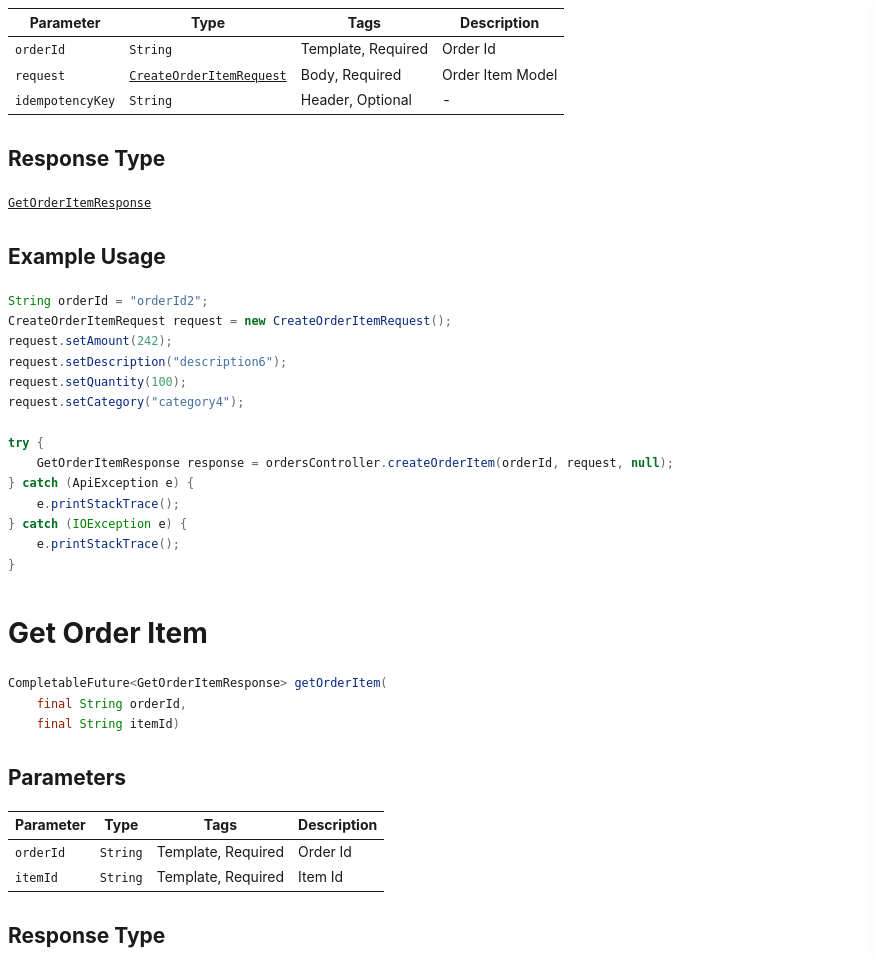 | Parameter | Type | Tags | Description |
|  --- | --- | --- | --- |
| `orderId` | `String` | Template, Required | Order Id |
| `request` | [`CreateOrderItemRequest`](../../doc/models/create-order-item-request.md) | Body, Required | Order Item Model |
| `idempotencyKey` | `String` | Header, Optional | - |

## Response Type

[`GetOrderItemResponse`](../../doc/models/get-order-item-response.md)

## Example Usage

```java
String orderId = "orderId2";
CreateOrderItemRequest request = new CreateOrderItemRequest();
request.setAmount(242);
request.setDescription("description6");
request.setQuantity(100);
request.setCategory("category4");

try {
    GetOrderItemResponse response = ordersController.createOrderItem(orderId, request, null);
} catch (ApiException e) {
    e.printStackTrace();
} catch (IOException e) {
    e.printStackTrace();
}
```


# Get Order Item

```java
CompletableFuture<GetOrderItemResponse> getOrderItem(
    final String orderId,
    final String itemId)
```

## Parameters

| Parameter | Type | Tags | Description |
|  --- | --- | --- | --- |
| `orderId` | `String` | Template, Required | Order Id |
| `itemId` | `String` | Template, Required | Item Id |

## Response Type
